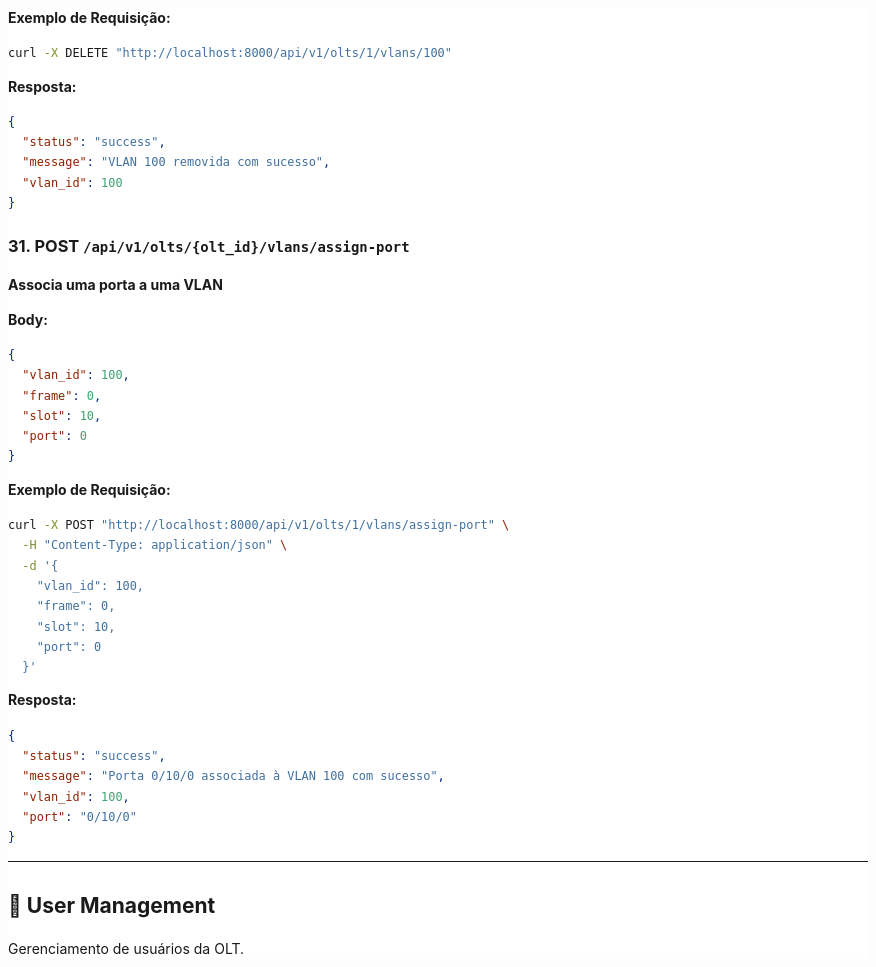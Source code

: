 **Exemplo de Requisição:**
```bash
curl -X DELETE "http://localhost:8000/api/v1/olts/1/vlans/100"
```

**Resposta:**
```json
{
  "status": "success",
  "message": "VLAN 100 removida com sucesso",
  "vlan_id": 100
}
```

### 31. POST `/api/v1/olts/{olt_id}/vlans/assign-port`
**Associa uma porta a uma VLAN**

**Body:**
```json
{
  "vlan_id": 100,
  "frame": 0,
  "slot": 10,
  "port": 0
}
```

**Exemplo de Requisição:**
```bash
curl -X POST "http://localhost:8000/api/v1/olts/1/vlans/assign-port" \
  -H "Content-Type: application/json" \
  -d '{
    "vlan_id": 100,
    "frame": 0,
    "slot": 10,
    "port": 0
  }'
```

**Resposta:**
```json
{
  "status": "success",
  "message": "Porta 0/10/0 associada à VLAN 100 com sucesso",
  "vlan_id": 100,
  "port": "0/10/0"
}
```

---

## 👥 User Management

Gerenciamento de usuários da OLT.
